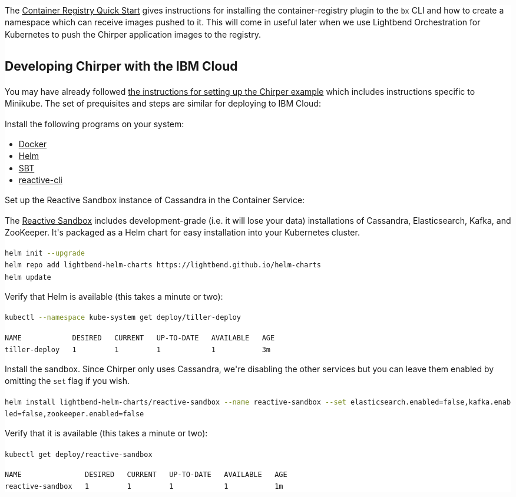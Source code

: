The [Container Registry Quick Start](https://console.bluemix.net/containers-kubernetes/registry/start) gives instructions for installing the container-registry plugin to the `bx` CLI and how to create a namespace which can receive images pushed to it. This will come in useful later when we use Lightbend Orchestration for Kubernetes to push the Chirper application images to the registry.

## Developing Chirper with the IBM Cloud
You may have already followed [the instructions for setting up the Chirper example](https://github.com/longshorej/lagom-java-chirper-tooling-example/blob/master/README.md) which includes instructions specific to Minikube. The set of prequisites and steps are similar for deploying to IBM Cloud:

Install the following programs on your system:

* [Docker](https://store.docker.com/search?type=edition&offering=community)
* [Helm](https://github.com/kubernetes/helm/blob/master/docs/install.md)
* [SBT](http://www.scala-sbt.org/)
* [reactive-cli](https://developer.lightbend.com/docs/reactive-platform-tooling/latest/#install-the-cli)

Set up the Reactive Sandbox instance of Cassandra in the Container Service:

The [Reactive Sandbox](https://github.com/lightbend/reactive-sandbox) includes development-grade (i.e. it will lose your data) installations of Cassandra, Elasticsearch, Kafka, and ZooKeeper. It's packaged as a Helm chart for easy installation into your Kubernetes cluster.

```bash
helm init --upgrade
helm repo add lightbend-helm-charts https://lightbend.github.io/helm-charts
helm update
```

Verify that Helm is available (this takes a minute or two):

```bash
kubectl --namespace kube-system get deploy/tiller-deploy
```

```
NAME            DESIRED   CURRENT   UP-TO-DATE   AVAILABLE   AGE
tiller-deploy   1         1         1            1           3m
```

Install the sandbox. Since Chirper only uses Cassandra, we're disabling the other services but you can leave them enabled by omitting the `set` flag if you wish.

```bash
helm install lightbend-helm-charts/reactive-sandbox --name reactive-sandbox --set elasticsearch.enabled=false,kafka.enabled=false,zookeeper.enabled=false
```

Verify that it is available (this takes a minute or two):

```bash
kubectl get deploy/reactive-sandbox
```

```
NAME               DESIRED   CURRENT   UP-TO-DATE   AVAILABLE   AGE
reactive-sandbox   1         1         1            1           1m
```
